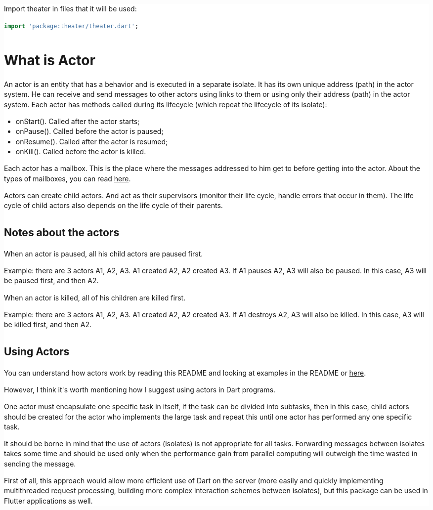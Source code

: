 Import theater in files that it will be used:

```dart
import 'package:theater/theater.dart';
```

# What is Actor

An actor is an entity that has a behavior and is executed in a separate isolate. It has its own unique address (path) in the actor system. He can receive and send messages to other actors using links to them or using only their address (path) in the actor system. Each actor has methods called during its lifecycle (which repeat the lifecycle of its isolate):

- onStart(). Called after the actor starts;
- onPause(). Called before the actor is paused;
- onResume(). Called after the actor is resumed;
- onKill(). Called before the actor is killed.

Each actor has a mailbox. This is the place where the messages addressed to him get to before getting into the actor. About the types of mailboxes, you can read [here](#mailboxes).

Actors can create child actors. And act as their supervisors (monitor their life cycle, handle errors that occur in them). The life cycle of child actors also depends on the life cycle of their parents.

## Notes about the actors

When an actor is paused, all his child actors are paused first.

Example: there are 3 actors A1, A2, A3. A1 created A2, A2 created A3. If A1 pauses A2, A3 will also be paused. In this case, A3 will be paused first, and then A2.

When an actor is killed, all of his children are killed first.

Example: there are 3 actors A1, A2, A3. A1 created A2, A2 created A3. If A1 destroys A2, A3 will also be killed. In this case, A3 will be killed first, and then A2.

## Using Actors

You can understand how actors work by reading this README and looking at examples in the README or [here](https://github.com/GlebBatykov/theater/blob/main/example/README.md).

However, I think it's worth mentioning how I suggest using actors in Dart programs.

One actor must encapsulate one specific task in itself, if the task can be divided into subtasks, then in this case, child actors should be created for the actor who implements the large task and repeat this until one actor has performed any one specific task.

It should be borne in mind that the use of actors (isolates) is not appropriate for all tasks. Forwarding messages between isolates takes some time and should be used only when the performance gain from parallel computing will outweigh the time wasted in sending the message.

First of all, this approach would allow more efficient use of Dart on the server (more easily and quickly implementing multithreaded request processing, building more complex interaction schemes between isolates), but this package can be used in Flutter applications as well.
